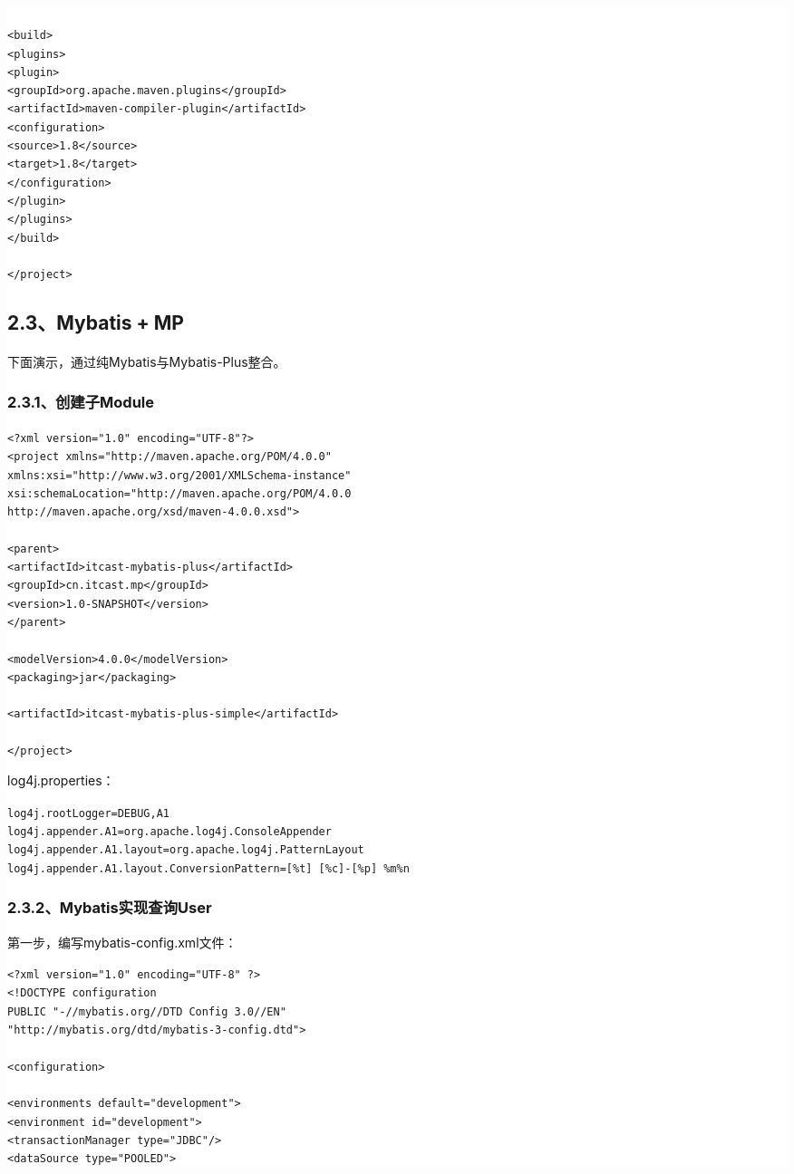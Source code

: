 ```

<build>
<plugins>
<plugin>
<groupId>org.apache.maven.plugins</groupId>
<artifactId>maven-compiler-plugin</artifactId>
<configuration>
<source>1.8</source>
<target>1.8</target>
</configuration>
</plugin>
</plugins>
</build>

</project>
```

## 2.3、Mybatis + MP
下面演示，通过纯Mybatis与Mybatis-Plus整合。

### 2.3.1、创建子Module
```
<?xml version="1.0" encoding="UTF-8"?>
<project xmlns="http://maven.apache.org/POM/4.0.0"
xmlns:xsi="http://www.w3.org/2001/XMLSchema-instance"
xsi:schemaLocation="http://maven.apache.org/POM/4.0.0
http://maven.apache.org/xsd/maven-4.0.0.xsd">

<parent>
<artifactId>itcast-mybatis-plus</artifactId>
<groupId>cn.itcast.mp</groupId>
<version>1.0-SNAPSHOT</version>
</parent>

<modelVersion>4.0.0</modelVersion>
<packaging>jar</packaging>

<artifactId>itcast-mybatis-plus-simple</artifactId>

</project>
```
log4j.properties：
```
log4j.rootLogger=DEBUG,A1
log4j.appender.A1=org.apache.log4j.ConsoleAppender
log4j.appender.A1.layout=org.apache.log4j.PatternLayout
log4j.appender.A1.layout.ConversionPattern=[%t] [%c]-[%p] %m%n
```

### 2.3.2、Mybatis实现查询User
第一步，编写mybatis-config.xml文件：
```
<?xml version="1.0" encoding="UTF-8" ?>
<!DOCTYPE configuration
PUBLIC "-//mybatis.org//DTD Config 3.0//EN"
"http://mybatis.org/dtd/mybatis-3-config.dtd">

<configuration>

<environments default="development">
<environment id="development">
<transactionManager type="JDBC"/>
<dataSource type="POOLED">
```